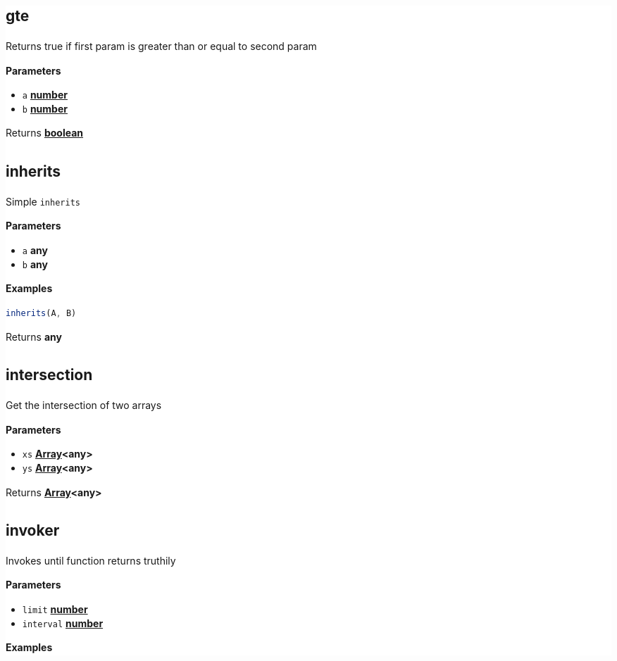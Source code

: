 ## gte

Returns true if first param is greater than or equal to second param

**Parameters**

-   `a` **[number](https://developer.mozilla.org/en-US/docs/Web/JavaScript/Reference/Global_Objects/Number)** 
-   `b` **[number](https://developer.mozilla.org/en-US/docs/Web/JavaScript/Reference/Global_Objects/Number)** 

Returns **[boolean](https://developer.mozilla.org/en-US/docs/Web/JavaScript/Reference/Global_Objects/Boolean)** 

## inherits

Simple `inherits`

**Parameters**

-   `a` **any** 
-   `b` **any** 

**Examples**

```javascript
inherits(A, B)
```

Returns **any** 

## intersection

Get the intersection of two arrays

**Parameters**

-   `xs` **[Array](https://developer.mozilla.org/en-US/docs/Web/JavaScript/Reference/Global_Objects/Array)&lt;any>** 
-   `ys` **[Array](https://developer.mozilla.org/en-US/docs/Web/JavaScript/Reference/Global_Objects/Array)&lt;any>** 

Returns **[Array](https://developer.mozilla.org/en-US/docs/Web/JavaScript/Reference/Global_Objects/Array)&lt;any>** 

## invoker

Invokes until function returns truthily

**Parameters**

-   `limit` **[number](https://developer.mozilla.org/en-US/docs/Web/JavaScript/Reference/Global_Objects/Number)** 
-   `interval` **[number](https://developer.mozilla.org/en-US/docs/Web/JavaScript/Reference/Global_Objects/Number)** 

**Examples**
